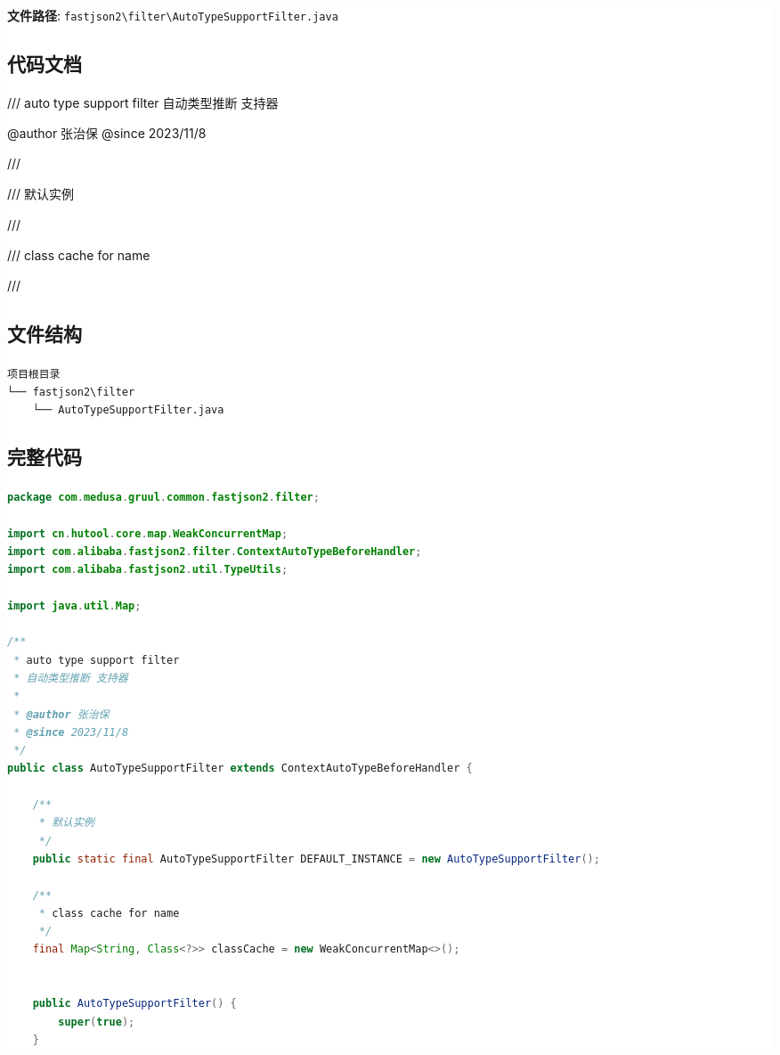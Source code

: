 **文件路径**: `fastjson2\filter\AutoTypeSupportFilter.java`

## 代码文档
///
auto type support filter
自动类型推断 支持器

@author 张治保
@since 2023/11/8
 
///

///
默认实例
     
///

///
class cache for name
     
///


## 文件结构
```
项目根目录
└── fastjson2\filter
    └── AutoTypeSupportFilter.java
```

## 完整代码
```java
package com.medusa.gruul.common.fastjson2.filter;

import cn.hutool.core.map.WeakConcurrentMap;
import com.alibaba.fastjson2.filter.ContextAutoTypeBeforeHandler;
import com.alibaba.fastjson2.util.TypeUtils;

import java.util.Map;

/**
 * auto type support filter
 * 自动类型推断 支持器
 *
 * @author 张治保
 * @since 2023/11/8
 */
public class AutoTypeSupportFilter extends ContextAutoTypeBeforeHandler {

    /**
     * 默认实例
     */
    public static final AutoTypeSupportFilter DEFAULT_INSTANCE = new AutoTypeSupportFilter();

    /**
     * class cache for name
     */
    final Map<String, Class<?>> classCache = new WeakConcurrentMap<>();


    public AutoTypeSupportFilter() {
        super(true);
    }


```